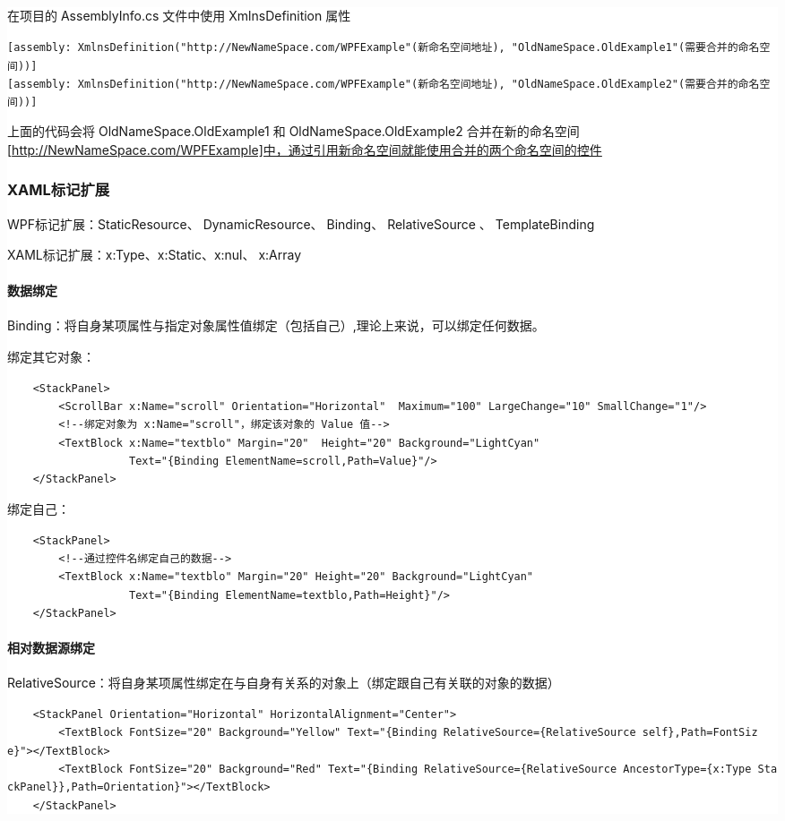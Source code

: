 在项目的 AssemblyInfo.cs 文件中使用 XmlnsDefinition 属性

```xaml
[assembly: XmlnsDefinition("http://NewNameSpace.com/WPFExample"(新命名空间地址), "OldNameSpace.OldExample1"(需要合并的命名空间))]
[assembly: XmlnsDefinition("http://NewNameSpace.com/WPFExample"(新命名空间地址), "OldNameSpace.OldExample2"(需要合并的命名空间))]
```

上面的代码会将 OldNameSpace.OldExample1 和 OldNameSpace.OldExample2 合并在新的命名空间 [http://NewNameSpace.com/WPFExample]中，通过引用新命名空间就能使用合并的两个命名空间的控件

### XAML标记扩展

WPF标记扩展：StaticResource、 DynamicResource、 Binding、 RelativeSource 、 TemplateBinding

XAML标记扩展：x:Type、x:Static、x:nul、 x:Array



#### 数据绑定

Binding：将自身某项属性与指定对象属性值绑定（包括自己）,理论上来说，可以绑定任何数据。

绑定其它对象：

```xaml
    <StackPanel>
        <ScrollBar x:Name="scroll" Orientation="Horizontal"  Maximum="100" LargeChange="10" SmallChange="1"/>
        <!--绑定对象为 x:Name="scroll"，绑定该对象的 Value 值-->
        <TextBlock x:Name="textblo" Margin="20"  Height="20" Background="LightCyan"
                   Text="{Binding ElementName=scroll,Path=Value}"/> 
    </StackPanel>
```

绑定自己：

```xaml
    <StackPanel>
        <!--通过控件名绑定自己的数据-->
        <TextBlock x:Name="textblo" Margin="20" Height="20" Background="LightCyan"
                   Text="{Binding ElementName=textblo,Path=Height}"/>
    </StackPanel>
```



#### 相对数据源绑定

RelativeSource：将自身某项属性绑定在与自身有关系的对象上（绑定跟自己有关联的对象的数据）

```xaml
    <StackPanel Orientation="Horizontal" HorizontalAlignment="Center">
        <TextBlock FontSize="20" Background="Yellow" Text="{Binding RelativeSource={RelativeSource self},Path=FontSize}"></TextBlock>
        <TextBlock FontSize="20" Background="Red" Text="{Binding RelativeSource={RelativeSource AncestorType={x:Type StackPanel}},Path=Orientation}"></TextBlock>        
    </StackPanel>
```
